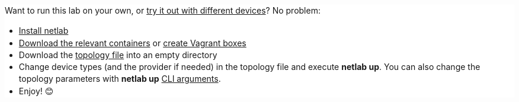 Want to run this lab on your own, or [try it out with different devices](https://github.com/ipspace/netlab-examples/tree/master/EVPN/vxlan-bridging#changing-device-types)? No problem:

* [Install netlab](https://netsim-tools.readthedocs.io/en/latest/install.html)
* [Download the relevant containers](https://netsim-tools.readthedocs.io/en/latest/labs/clab.html) or [create Vagrant boxes](https://netsim-tools.readthedocs.io/en/latest/labs/libvirt.html)
* Download the [topology file](https://github.com/ipspace/netlab-examples/blob/master/EVPN/vxlan-bridging/topology.yml) into an empty directory
* Change device types (and the provider if needed) in the topology file and execute **netlab up**. You can also change the topology parameters with **netlab up** [CLI arguments](https://netsim-tools.readthedocs.io/en/latest/netlab/up.html#usage).
* Enjoy! 😊
